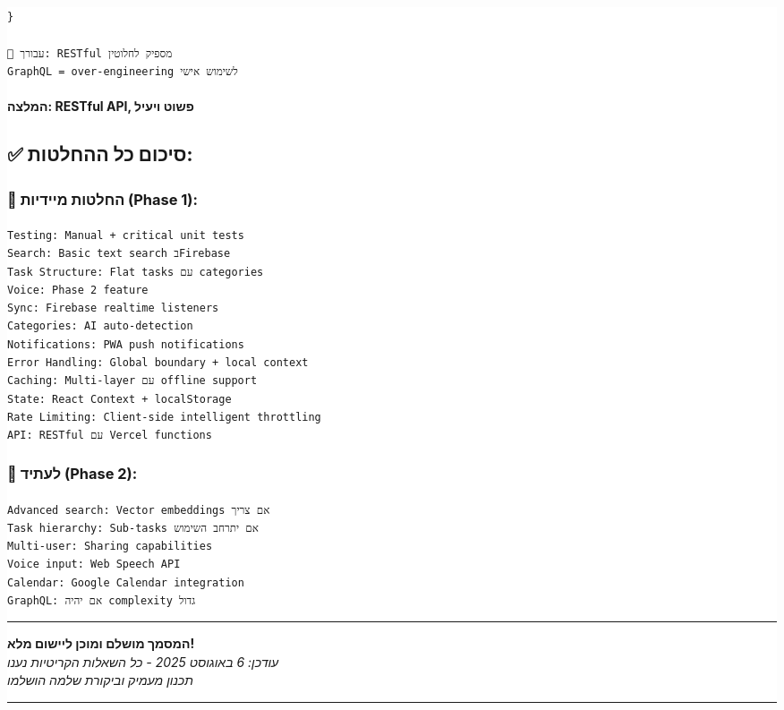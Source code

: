 ```
}

🎯 עבורך: RESTful מספיק לחלוטין
GraphQL = over-engineering לשימוש אישי
```

#### **המלצה: RESTful API, פשוט ויעיל**

## **✅ סיכום כל ההחלטות:**

### **🎯 החלטות מיידיות (Phase 1):**
```
Testing: Manual + critical unit tests
Search: Basic text search בFirebase  
Task Structure: Flat tasks עם categories
Voice: Phase 2 feature
Sync: Firebase realtime listeners
Categories: AI auto-detection
Notifications: PWA push notifications
Error Handling: Global boundary + local context
Caching: Multi-layer עם offline support
State: React Context + localStorage
Rate Limiting: Client-side intelligent throttling
API: RESTful עם Vercel functions
```

### **🔮 לעתיד (Phase 2):**
```
Advanced search: Vector embeddings אם צריך
Task hierarchy: Sub-tasks אם יתרחב השימוש
Multi-user: Sharing capabilities
Voice input: Web Speech API
Calendar: Google Calendar integration
GraphQL: אם יהיה complexity גדול
```

---

**המסמך מושלם ומוכן ליישום מלא!**  
*עודכן: 6 באוגוסט 2025 - כל השאלות הקריטיות נענו*  
*תכנון מעמיק וביקורת שלמה הושלמו*

---
